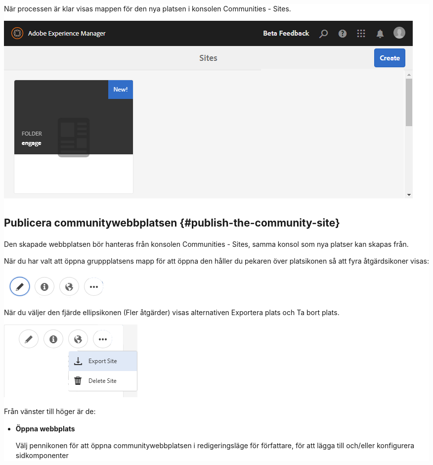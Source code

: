 När processen är klar visas mappen för den nya platsen i konsolen Communities - Sites.

![communityerplatskonsol](assets/communitiessitesconsole.png)

## Publicera communitywebbplatsen {#publish-the-community-site}

Den skapade webbplatsen bör hanteras från konsolen Communities - Sites, samma konsol som nya platser kan skapas från.

När du har valt att öppna gruppplatsens mapp för att öppna den håller du pekaren över platsikonen så att fyra åtgärdsikoner visas:

![siteactionicons-1](assets/siteactionicons-1.png)

När du väljer den fjärde ellipsikonen (Fler åtgärder) visas alternativen Exportera plats och Ta bort plats.

![siteactionsnew-1](assets/siteactionsnew-1.png)

Från vänster till höger är de:

* **Öppna webbplats**

   Välj pennikonen för att öppna communitywebbplatsen i redigeringsläge för författare, för att lägga till och/eller konfigurera sidkomponenter

